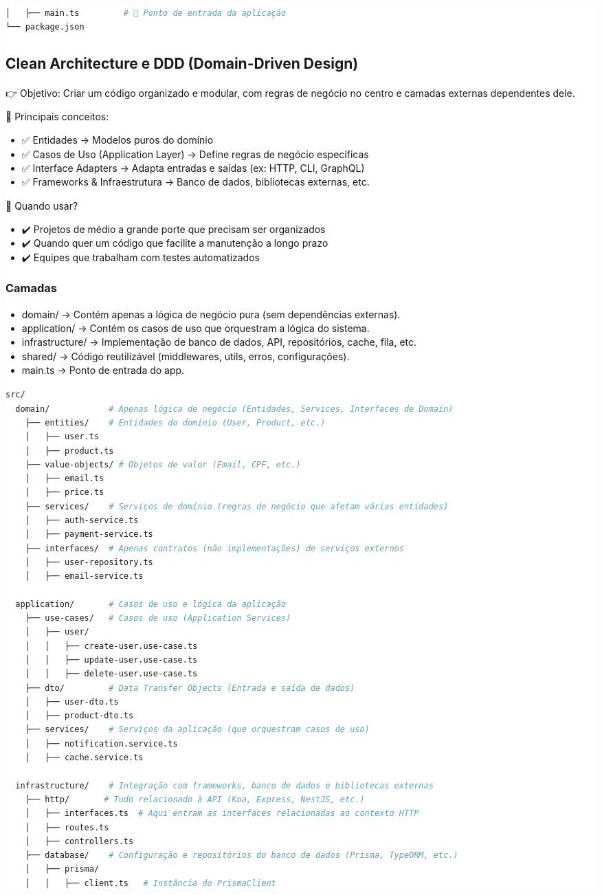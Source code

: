 ```bash
│   ├── main.ts         # 🚀 Ponto de entrada da aplicação
└── package.json
```

## Clean Architecture e DDD (Domain-Driven Design)
👉 Objetivo: Criar um código organizado e modular, com regras de negócio no centro e camadas externas dependentes dele.

📌 Principais conceitos:
 - ✅ Entidades → Modelos puros do domínio
 - ✅ Casos de Uso (Application Layer) → Define regras de negócio específicas
 - ✅ Interface Adapters → Adapta entradas e saídas (ex: HTTP, CLI, GraphQL)
 - ✅ Frameworks & Infraestrutura → Banco de dados, bibliotecas externas, etc.

📌 Quando usar?
 - ✔️ Projetos de médio a grande porte que precisam ser organizados
 - ✔️ Quando quer um código que facilite a manutenção a longo prazo
 - ✔️ Equipes que trabalham com testes automatizados


### Camadas
- domain/ → Contém apenas a lógica de negócio pura (sem dependências externas).
- application/ → Contém os casos de uso que orquestram a lógica do sistema.
- infrastructure/ → Implementação de banco de dados, API, repositórios, cache, fila, etc.
- shared/ → Código reutilizável (middlewares, utils, erros, configurações).
- main.ts → Ponto de entrada do app.

```bash
src/
  domain/            # Apenas lógica de negócio (Entidades, Services, Interfaces de Domain)
    ├── entities/    # Entidades do domínio (User, Product, etc.)
    │   ├── user.ts
    │   ├── product.ts
    ├── value-objects/ # Objetos de valor (Email, CPF, etc.)
    │   ├── email.ts
    │   ├── price.ts
    ├── services/    # Serviços de domínio (regras de negócio que afetam várias entidades)
    │   ├── auth-service.ts
    │   ├── payment-service.ts
    ├── interfaces/  # Apenas contratos (não implementações) de serviços externos
    │   ├── user-repository.ts
    │   ├── email-service.ts

  application/       # Casos de uso e lógica da aplicação
    ├── use-cases/   # Casos de uso (Application Services)
    │   ├── user/
    │   │   ├── create-user.use-case.ts
    │   │   ├── update-user.use-case.ts
    │   │   ├── delete-user.use-case.ts
    ├── dto/         # Data Transfer Objects (Entrada e saída de dados)
    │   ├── user-dto.ts
    │   ├── product-dto.ts
    ├── services/    # Serviços da aplicação (que orquestram casos de uso)
    │   ├── notification.service.ts
    │   ├── cache.service.ts

  infrastructure/    # Integração com frameworks, banco de dados e bibliotecas externas
    ├── http/       # Tudo relacionado à API (Koa, Express, NestJS, etc.)
    │   ├── interfaces.ts  # Aqui entram as interfaces relacionadas ao contexto HTTP
    │   ├── routes.ts
    │   ├── controllers.ts
    ├── database/    # Configuração e repositórios do banco de dados (Prisma, TypeORM, etc.)
    │   ├── prisma/
    │   │   ├── client.ts   # Instância do PrismaClient
```
